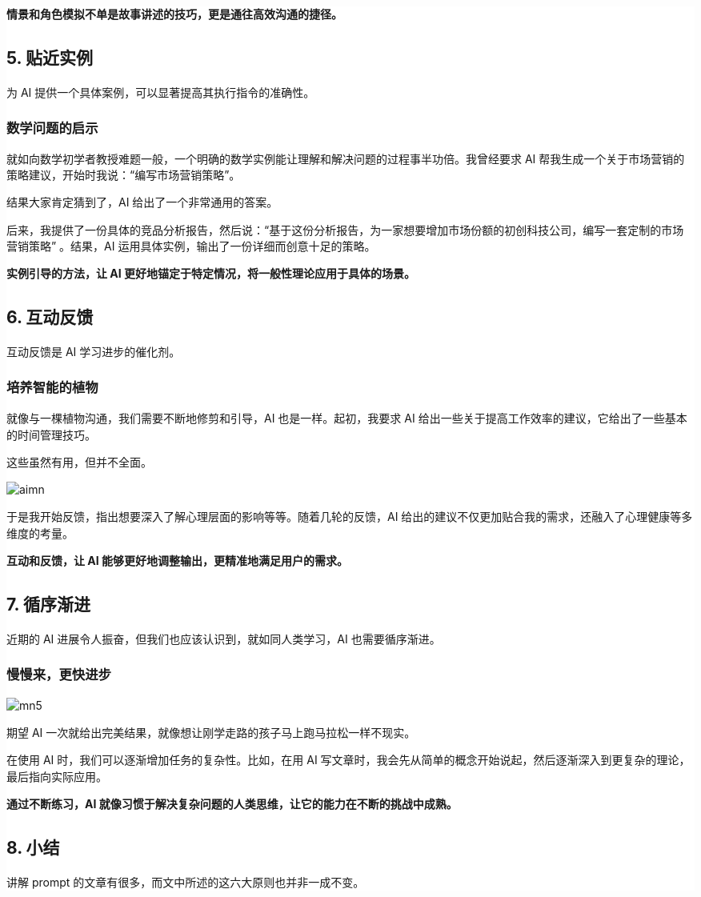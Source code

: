 **情景和角色模拟不单是故事讲述的技巧，更是通往高效沟通的捷径。**



## 5. 贴近实例

为 AI 提供一个具体案例，可以显著提高其执行指令的准确性。

### 数学问题的启示

就如向数学初学者教授难题一般，一个明确的数学实例能让理解和解决问题的过程事半功倍。我曾经要求 AI 帮我生成一个关于市场营销的策略建议，开始时我说：“编写市场营销策略”。

结果大家肯定猜到了，AI 给出了一个非常通用的答案。

后来，我提供了一份具体的竞品分析报告，然后说：“基于这份分析报告，为一家想要增加市场份额的初创科技公司，编写一套定制的市场营销策略” 。结果，AI 运用具体实例，输出了一份详细而创意十足的策略。

**实例引导的方法，让 AI 更好地锚定于特定情况，将一般性理论应用于具体的场景。**



## 6. 互动反馈

互动反馈是 AI 学习进步的催化剂。



### 培养智能的植物

就像与一棵植物沟通，我们需要不断地修剪和引导，AI 也是一样。起初，我要求 AI 给出一些关于提高工作效率的建议，它给出了一些基本的时间管理技巧。

这些虽然有用，但并不全面。

![aimn](imgs/aimn.jpg)

于是我开始反馈，指出想要深入了解心理层面的影响等等。随着几轮的反馈，AI 给出的建议不仅更加贴合我的需求，还融入了心理健康等多维度的考量。

**互动和反馈，让 AI 能够更好地调整输出，更精准地满足用户的需求。**



## 7. 循序渐进

近期的 AI 进展令人振奋，但我们也应该认识到，就如同人类学习，AI 也需要循序渐进。

### 慢慢来，更快进步

![mn5](imgs/mn5.jpg)

期望 AI 一次就给出完美结果，就像想让刚学走路的孩子马上跑马拉松一样不现实。

在使用 AI 时，我们可以逐渐增加任务的复杂性。比如，在用 AI 写文章时，我会先从简单的概念开始说起，然后逐渐深入到更复杂的理论，最后指向实际应用。

**通过不断练习，AI 就像习惯于解决复杂问题的人类思维，让它的能力在不断的挑战中成熟。**



## 8. 小结

讲解 prompt 的文章有很多，而文中所述的这六大原则也并非一成不变。

